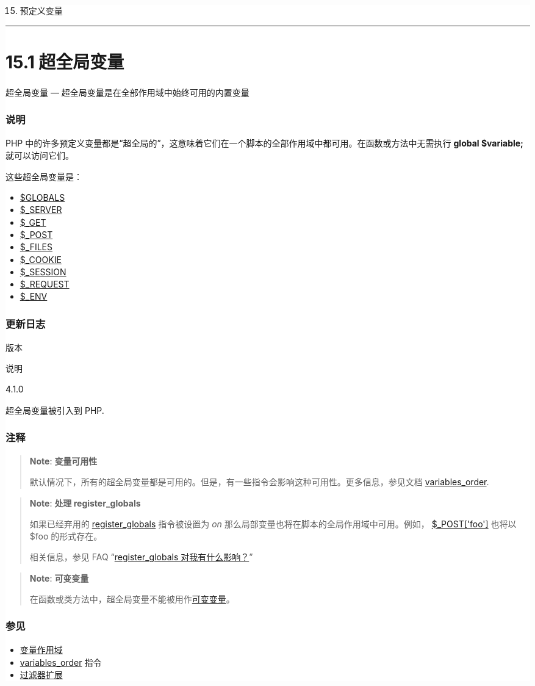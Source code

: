 15. 预定义变量
***************

15.1 超全局变量
=====

超全局变量 — 超全局变量是在全部作用域中始终可用的内置变量

### 说明

PHP 中的许多预定义变量都是“超全局的”，这意味着它们在一个脚本的全部作用域中都可用。在函数或方法中无需执行 **global $variable;** 就可以访问它们。

这些超全局变量是：

*   [$GLOBALS](reserved.variables.globals.html)
*   [$\_SERVER](reserved.variables.server.html)
*   [$\_GET](reserved.variables.get.html)
*   [$\_POST](reserved.variables.post.html)
*   [$\_FILES](reserved.variables.files.html)
*   [$\_COOKIE](reserved.variables.cookies.html)
*   [$\_SESSION](reserved.variables.session.html)
*   [$\_REQUEST](reserved.variables.request.html)
*   [$\_ENV](reserved.variables.environment.html)

### 更新日志

版本

说明

4.1.0

超全局变量被引入到 PHP.

### 注释

> **Note**: **变量可用性**  
> 
> 默认情况下，所有的超全局变量都是可用的。但是，有一些指令会影响这种可用性。更多信息，参见文档 [variables\_order](ini.core.html#ini.variables-order).

> **Note**: **处理 register\_globals**  
> 
> 如果已经弃用的 [register\_globals](ini.core.html#ini.register-globals) 指令被设置为 _on_ 那么局部变量也将在脚本的全局作用域中可用。例如， [$\_POST\['foo'\]](reserved.variables.post.html) 也将以 $foo 的形式存在。
> 
> 相关信息，参见 FAQ “[register\_globals 对我有什么影响？](faq.using.html#faq.register-globals)”

> **Note**: **可变变量**  
> 
> 在函数或类方法中，超全局变量不能被用作[可变变量](language.variables.variable.html)。

### 参见

*   [变量作用域](language.variables.scope.html)
*   [variables\_order](ini.core.html#ini.variables-order) 指令
*   [过滤器扩展](book.filter.html)

